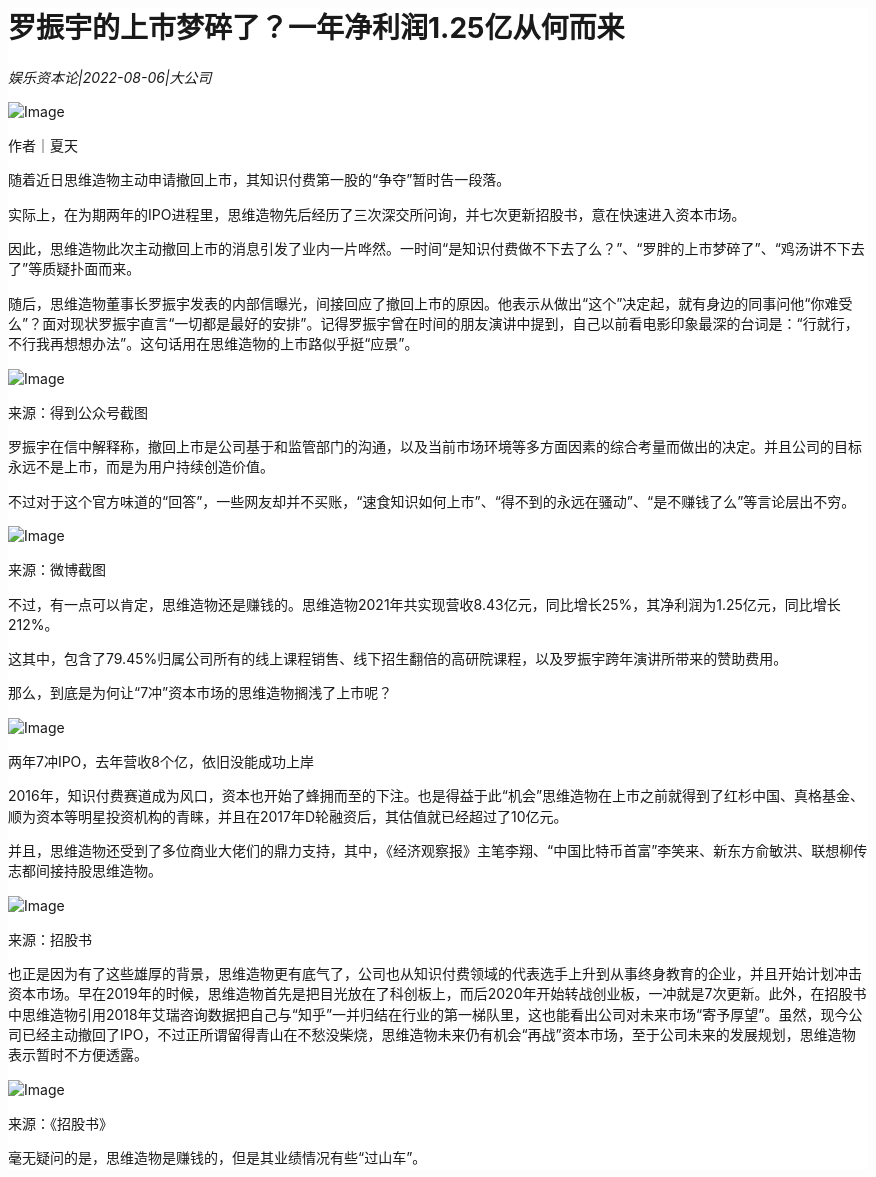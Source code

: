 # 罗振宇的上市梦碎了？一年净利润1.25亿从何而来

*娱乐资本论|2022-08-06|大公司*

![Image](https://p3.toutiaoimg.com/img/tos-cn-i-qvj2lq49k0/4bb896668a8a4ecea1e0adfbbc009f4f~tplv-tt-shrink:640:0.image)

作者｜夏天

随着近日思维造物主动申请撤回上市，其知识付费第一股的“争夺”暂时告一段落。

实际上，在为期两年的IPO进程里，思维造物先后经历了三次深交所问询，并七次更新招股书，意在快速进入资本市场。

因此，思维造物此次主动撤回上市的消息引发了业内一片哗然。一时间“是知识付费做不下去了么？”、“罗胖的上市梦碎了”、“鸡汤讲不下去了”等质疑扑面而来。

随后，思维造物董事长罗振宇发表的内部信曝光，间接回应了撤回上市的原因。他表示从做出“这个”决定起，就有身边的同事问他“你难受么”？面对现状罗振宇直言“一切都是最好的安排”。记得罗振宇曾在时间的朋友演讲中提到，自己以前看电影印象最深的台词是：“行就行，不行我再想想办法”。这句话用在思维造物的上市路似乎挺“应景”。

![Image](https://p26.toutiaoimg.com/img/tos-cn-i-qvj2lq49k0/cb47dcbb41d14f8ab299d1ddbe51f226~tplv-tt-shrink:640:0.image)

来源：得到公众号截图

罗振宇在信中解释称，撤回上市是公司基于和监管部门的沟通，以及当前市场环境等多方面因素的综合考量而做出的决定。并且公司的目标永远不是上市，而是为用户持续创造价值。

不过对于这个官方味道的“回答”，一些网友却并不买账，“速食知识如何上市”、“得不到的永远在骚动”、“是不赚钱了么”等言论层出不穷。

![Image](https://p6.toutiaoimg.com/img/tos-cn-i-qvj2lq49k0/85f1da3b07944ec3a9dd8a78b2d35f77~tplv-tt-shrink:640:0.image)

来源：微博截图

不过，有一点可以肯定，思维造物还是赚钱的。思维造物2021年共实现营收8.43亿元，同比增长25%，其净利润为1.25亿元，同比增长212%。

这其中，包含了79.45%归属公司所有的线上课程销售、线下招生翻倍的高研院课程，以及罗振宇跨年演讲所带来的赞助费用。

那么，到底是为何让“7冲”资本市场的思维造物搁浅了上市呢？

![Image](https://p9.toutiaoimg.com/img/tos-cn-i-qvj2lq49k0/dc184acd576e4a8c9e16e62b5a78363d~tplv-tt-shrink:640:0.image)

两年7冲IPO，去年营收8个亿，依旧没能成功上岸

2016年，知识付费赛道成为风口，资本也开始了蜂拥而至的下注。也是得益于此“机会”思维造物在上市之前就得到了红杉中国、真格基金、顺为资本等明星投资机构的青睐，并且在2017年D轮融资后，其估值就已经超过了10亿元。

并且，思维造物还受到了多位商业大佬们的鼎力支持，其中，《经济观察报》主笔李翔、“中国比特币首富”李笑来、新东方俞敏洪、联想柳传志都间接持股思维造物。

![Image](https://p9.toutiaoimg.com/img/tos-cn-i-qvj2lq49k0/3f4e86de8bf845c4b9d37d898044c9bf~tplv-tt-shrink:640:0.image)

来源：招股书

也正是因为有了这些雄厚的背景，思维造物更有底气了，公司也从知识付费领域的代表选手上升到从事终身教育的企业，并且开始计划冲击资本市场。早在2019年的时候，思维造物首先是把目光放在了科创板上，而后2020年开始转战创业板，一冲就是7次更新。此外，在招股书中思维造物引用2018年艾瑞咨询数据把自己与“知乎”一并归结在行业的第一梯队里，这也能看出公司对未来市场“寄予厚望”。虽然，现今公司已经主动撤回了IPO，不过正所谓留得青山在不愁没柴烧，思维造物未来仍有机会“再战”资本市场，至于公司未来的发展规划，思维造物表示暂时不方便透露。

![Image](https://p9.toutiaoimg.com/img/tos-cn-i-qvj2lq49k0/cedb77219b6543a4b562f759e5c24333~tplv-tt-shrink:640:0.image)

来源：《招股书》

毫无疑问的是，思维造物是赚钱的，但是其业绩情况有些“过山车”。
